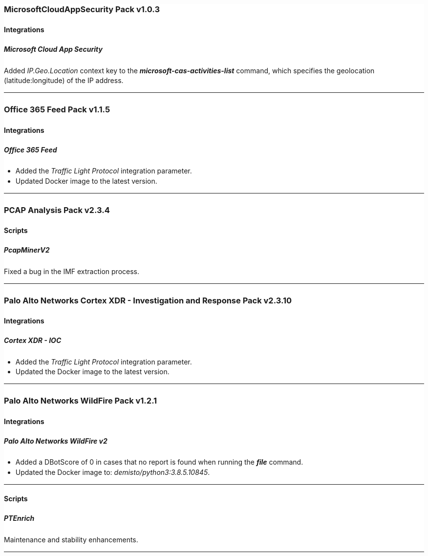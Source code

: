 
### MicrosoftCloudAppSecurity Pack v1.0.3
#### Integrations
##### Microsoft Cloud App Security  
Added *IP.Geo.Location* context key to the ***microsoft-cas-activities-list*** command, which specifies the geolocation (latitude:longitude) of the IP address.

---

### Office 365 Feed Pack v1.1.5
#### Integrations
##### Office 365 Feed  
- Added the *Traffic Light Protocol* integration parameter.
- Updated Docker image to the latest version.

---

### PCAP Analysis Pack v2.3.4
#### Scripts
##### PcapMinerV2  
Fixed a bug in the IMF extraction process.

---

### Palo Alto Networks Cortex XDR - Investigation and Response Pack v2.3.10
#### Integrations
##### Cortex XDR - IOC  
- Added the *Traffic Light Protocol* integration parameter.
- Updated the Docker image to the latest version.

---

### Palo Alto Networks WildFire Pack v1.2.1
#### Integrations
##### Palo Alto Networks WildFire v2  
- Added a DBotScore of 0 in cases that no report is found when running the ***file*** command.
- Updated the Docker image to: *demisto/python3:3.8.5.10845*.

---


#### Scripts
##### PTEnrich  
Maintenance and stability enhancements.

---
